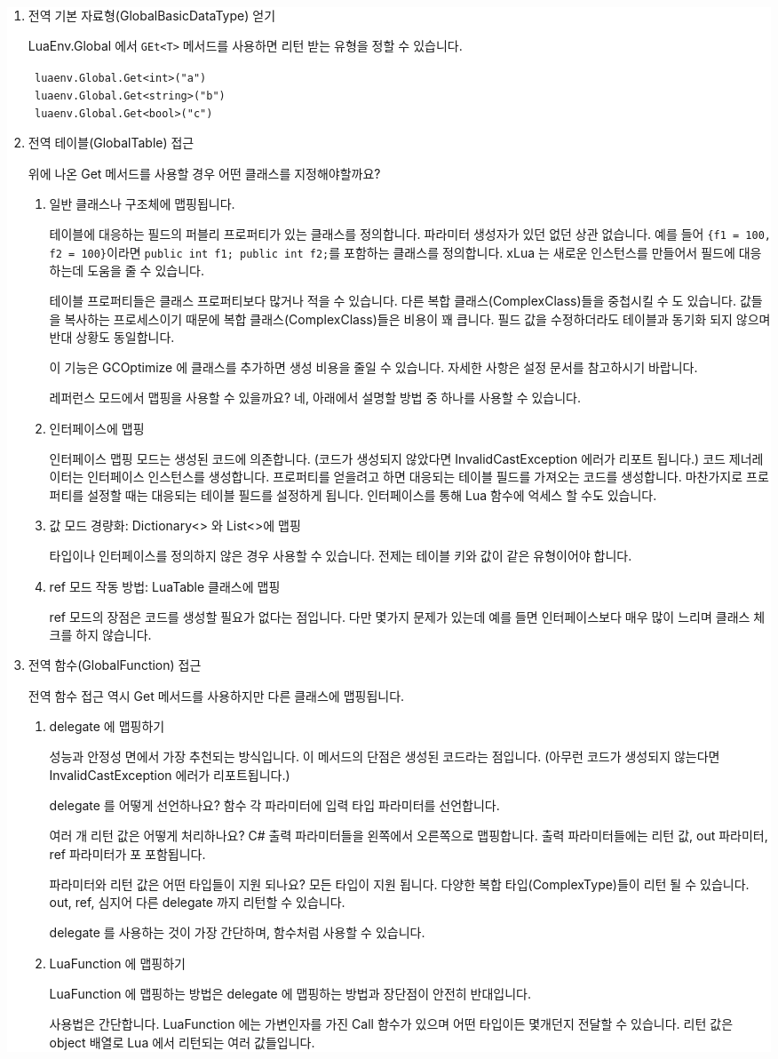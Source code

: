1. 전역 기본 자료형(GlobalBasicDataType) 얻기

    LuaEnv.Global 에서 `GEt<T>` 메서드를 사용하면 리턴 받는 유형을 정할 수 있습니다.

        luaenv.Global.Get<int>("a")
        luaenv.Global.Get<string>("b")
        luaenv.Global.Get<bool>("c")

2. 전역 테이블(GlobalTable) 접근

    위에 나온 Get 메서드를 사용할 경우 어떤 클래스를 지정해야할까요?

    1. 일반 클래스나 구조체에 맵핑됩니다.

        테이블에 대응하는 필드의 퍼블리 프로퍼티가 있는 클래스를 정의합니다. 파라미터 생성자가 있던 없던 상관 없습니다. 예를 들어 `{f1 = 100, f2 = 100}`이라면 `public int f1; public int f2;`를 포함하는 클래스를 정의합니다. xLua 는 새로운 인스턴스를 만들어서 필드에 대응하는데 도움을 줄 수 있습니다.

        테이블 프로퍼티들은 클래스 프로퍼티보다 많거나 적을 수 있습니다. 다른 복합 클래스(ComplexClass)들을 중첩시킬 수 도 있습니다. 값들을 복사하는 프로세스이기 때문에 복합 클래스(ComplexClass)들은 비용이 꽤 큽니다. 필드 값을 수정하더라도 테이블과 동기화 되지 않으며 반대 상황도 동일합니다.

        이 기능은 GCOptimize 에 클래스를 추가하면 생성 비용을 줄일 수 있습니다. 자세한 사항은 설정 문서를 참고하시기 바랍니다.

        레퍼런스 모드에서 맵핑을 사용할 수 있을까요? 네, 아래에서 설명할 방법 중 하나를 사용할 수 있습니다.

    2. 인터페이스에 맵핑

        인터페이스 맵핑 모드는 생성된 코드에 의존합니다. (코드가 생성되지 않았다면 InvalidCastException 에러가 리포트 됩니다.) 코드 제너레이터는 인터페이스 인스턴스를 생성합니다. 프로퍼티를 얻을려고 하면 대응되는 테이블 필드를 가져오는 코드를 생성합니다. 마찬가지로 프로퍼티를 설정할 때는 대응되는 테이블 필드를 설정하게 됩니다. 인터페이스를 통해 Lua 함수에 억세스 할 수도 있습니다.

    3. 값 모드 경량화: Dictionary<> 와 List<>에 맵핑

        타입이나 인터페이스를 정의하지 않은 경우 사용할 수 있습니다. 전제는 테이블 키와 값이 같은 유형이어야 합니다.

    4. ref 모드 작동 방법: LuaTable 클래스에 맵핑

        ref 모드의 장점은 코드를 생성할 필요가 없다는 점입니다. 다만 몇가지 문제가 있는데 예를 들면 인터페이스보다 매우 많이 느리며 클래스 체크를 하지 않습니다.

3. 전역 함수(GlobalFunction) 접근

    전역 함수 접근 역시 Get 메서드를 사용하지만 다른 클래스에 맵핑됩니다.

   1. delegate 에 맵핑하기

        성능과 안정성 면에서 가장 추천되는 방식입니다. 이 메서드의 단점은 생성된 코드라는 점입니다. (아무런 코드가 생성되지 않는다면 InvalidCastException 에러가 리포트됩니다.)

        delegate 를 어떻게 선언하나요?
        함수 각 파라미터에 입력 타입 파라미터를 선언합니다.

        여러 개 리턴 값은 어떻게 처리하나요?
        C# 출력 파라미터들을 왼쪽에서 오른쪽으로 맵핑합니다. 출력 파라미터들에는 리턴 값, out 파라미터, ref 파라미터가 포 포함됩니다.

        파라미터와 리턴 값은 어떤 타입들이 지원 되나요?
        모든 타입이 지원 됩니다. 다양한 복합 타입(ComplexType)들이 리턴 될 수 있습니다. out, ref, 심지어 다른 delegate 까지 리턴할 수 있습니다.

        delegate 를 사용하는 것이 가장 간단하며, 함수처럼 사용할 수 있습니다.

   2. LuaFunction 에 맵핑하기

        LuaFunction 에 맵핑하는 방법은 delegate 에 맵핑하는 방법과 장단점이 안전히 반대입니다.

        사용법은 간단합니다. LuaFunction 에는 가변인자를 가진 Call 함수가 있으며 어떤 타입이든 몇개던지 전달할 수 있습니다. 리턴 값은 object 배열로 Lua 에서 리턴되는 여러 값들입니다.
